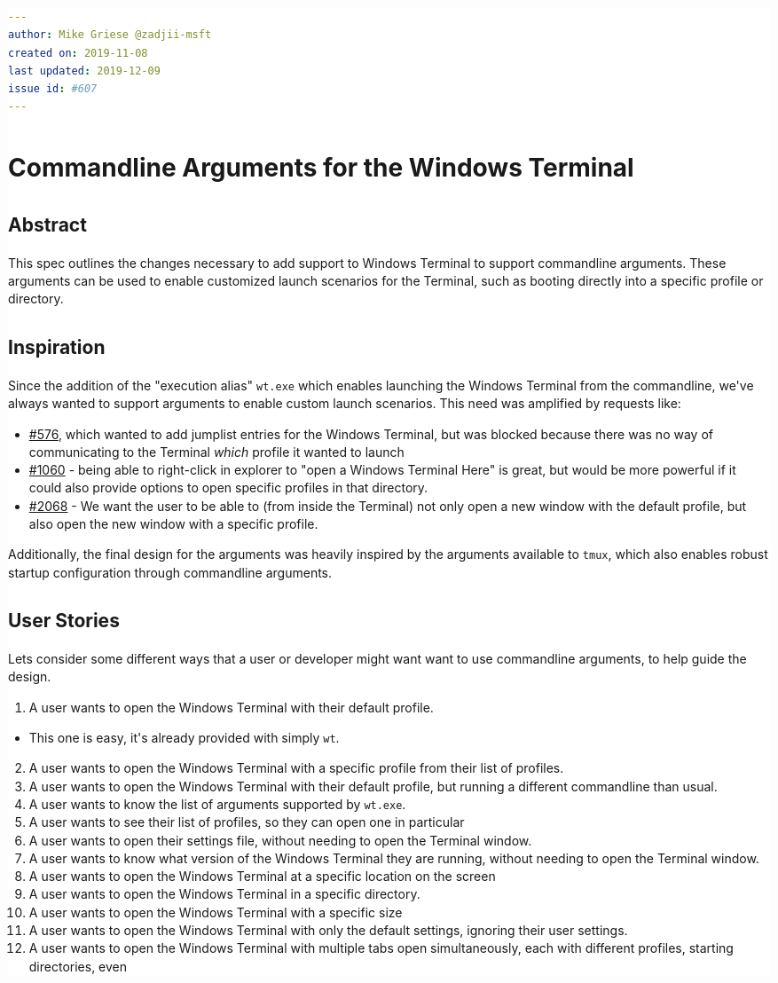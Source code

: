 ```yaml
---
author: Mike Griese @zadjii-msft
created on: 2019-11-08
last updated: 2019-12-09
issue id: #607
---
```


# Commandline Arguments for the Windows Terminal

## Abstract

This spec outlines the changes necessary to add support to Windows Terminal to
support commandline arguments. These arguments can be used to enable customized
launch scenarios for the Terminal, such as booting directly into a specific
profile or directory.

## Inspiration

Since the addition of the "execution alias" `wt.exe` which enables launching the
Windows Terminal from the commandline, we've always wanted to support arguments
to enable custom launch scenarios. This need was amplified by requests like:
* [#576], which wanted to add jumplist entries for the Windows Terminal, but was
  blocked because there was no way of communicating to the Terminal _which_
  profile it wanted to launch
* [#1060] - being able to right-click in explorer to "open a Windows Terminal
  Here" is great, but would be more powerful if it could also provide options to
  open specific profiles in that directory.
* [#2068] - We want the user to be able to (from inside the Terminal) not only
  open a new window with the default profile, but also open the new window with
  a specific profile.

Additionally, the final design for the arguments was heavily inspired by the
arguments available to `tmux`, which also enables robust startup configuration
through commandline arguments.

## User Stories

Lets consider some different ways that a user or developer might want want to
use commandline arguments, to help guide the design.

1. A user wants to open the Windows Terminal with their default profile.
  - This one is easy, it's already provided with simply `wt`.
2. A user wants to open the Windows Terminal with a specific profile from their
   list of profiles.
3. A user wants to open the Windows Terminal with their default profile, but
   running a different commandline than usual.
4. A user wants to know the list of arguments supported by `wt.exe`.
5. A user wants to see their list of profiles, so they can open one in
   particular
6. A user wants to open their settings file, without needing to open the
   Terminal window.
7. A user wants to know what version of the Windows Terminal they are running,
   without needing to open the Terminal window.
8. A user wants to open the Windows Terminal at a specific location on the
   screen
9. A user wants to open the Windows Terminal in a specific directory.
10. A user wants to open the Windows Terminal with a specific size
11. A user wants to open the Windows Terminal with only the default settings,
    ignoring their user settings.
12. A user wants to open the Windows Terminal with multiple tabs open
    simultaneously, each with different profiles, starting directories, even

[#756]: https://github.com/microsoft/terminal/issues/756
[#576]: https://github.com/microsoft/terminal/issues/576
[#607]: https://github.com/microsoft/terminal/issues/607
[#632]: https://github.com/microsoft/terminal/issues/632
[#1060]: https://github.com/microsoft/terminal/issues/1060
[#1357]: https://github.com/microsoft/terminal/pull/1357
[#2068]: https://github.com/microsoft/terminal/issues/2068
[#2080]: https://github.com/microsoft/terminal/pull/2080
[CLI11]: https://github.com/CLIUtils/CLI11